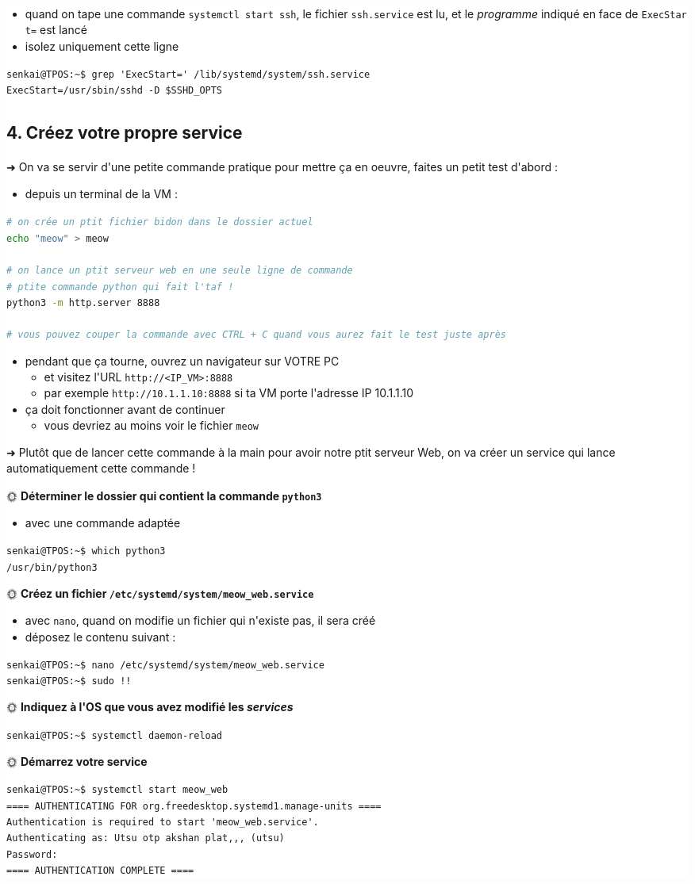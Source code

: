 - quand on tape une commande `systemctl start ssh`, le fichier `ssh.service` est lu, et le *programme* indiqué en face de `ExecStart=` est lancé
- isolez uniquement cette ligne

```
senkai@TPOS:~$ grep 'ExecStart=' /lib/systemd/system/ssh.service
ExecStart=/usr/sbin/sshd -D $SSHD_OPTS
```
## 4. Créez votre propre service

➜ On va se servir d'une petite commande pratique pour mettre ça en oeuvre, faites un petit test d'abord :

- depuis un terminal de la VM :

```bash
# on crée un ptit fichier bidon dans le dossier actuel
echo "meow" > meow

# on lance un ptit serveur web en une seule ligne de commande
# ptite commande python qui fait l'taf !
python3 -m http.server 8888

# vous pouvez couper la commande avec CTRL + C quand vous aurez fait le test juste après
```

- pendant que ça tourne, ouvrez un navigateur sur VOTRE PC
  - et visitez l'URL `http://<IP_VM>:8888`
  - par exemple `http://10.1.1.10:8888` si ta VM porte l'adresse IP 10.1.1.10
- ça doit fonctionner avant de continuer
  - vous devriez au moins voir le fichier `meow`

➜ Plutôt que de lancer cette commande à la main pour avoir notre ptit serveur Web, on va créer un service qui lance automatiquement cette commande !

🌞 **Déterminer le dossier qui contient la commande `python3`**

- avec une commande adaptée

```
senkai@TPOS:~$ which python3
/usr/bin/python3
```

🌞 **Créez un fichier `/etc/systemd/system/meow_web.service`**

- avec `nano`, quand on modifie un fichier qui n'existe pas, il sera créé
- déposez le contenu suivant :

```
senkai@TPOS:~$ nano /etc/systemd/system/meow_web.service
senkai@TPOS:~$ sudo !!
```

🌞 **Indiquez à l'OS que vous avez modifié les *services***

```
senkai@TPOS:~$ systemctl daemon-reload
```
🌞 **Démarrez votre service**
```
senkai@TPOS:~$ systemctl start meow_web
==== AUTHENTICATING FOR org.freedesktop.systemd1.manage-units ====
Authentication is required to start 'meow_web.service'.
Authenticating as: Utsu otp akshan plat,,, (utsu)
Password:
==== AUTHENTICATION COMPLETE ====
```
